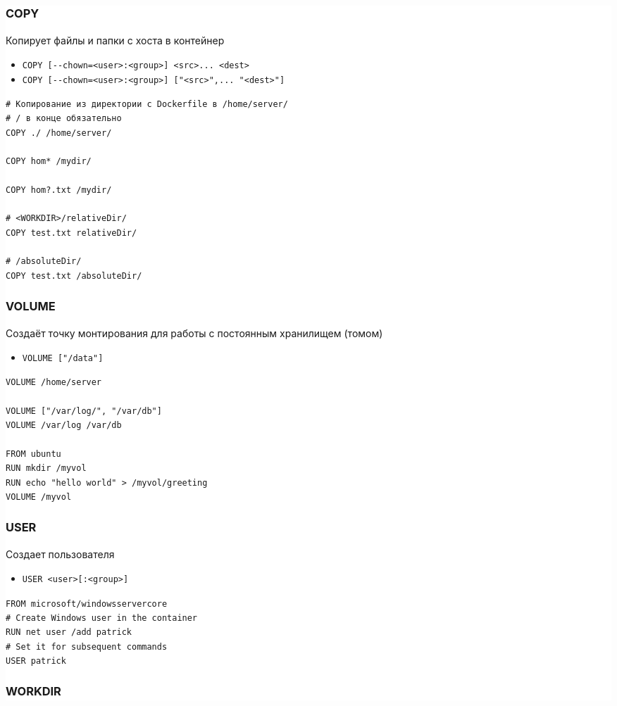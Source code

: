 ### COPY

Копирует файлы и папки с хоста в контейнер

- ``COPY [--chown=<user>:<group>] <src>... <dest>``
- ``COPY [--chown=<user>:<group>] ["<src>",... "<dest>"]``

```
# Копирование из директории с Dockerfile в /home/server/
# / в конце обязательно
COPY ./ /home/server/

COPY hom* /mydir/

COPY hom?.txt /mydir/

# <WORKDIR>/relativeDir/
COPY test.txt relativeDir/

# /absoluteDir/
COPY test.txt /absoluteDir/
```

### VOLUME

Создаёт точку монтирования для работы с постоянным хранилищем (томом)

- ``VOLUME ["/data"]``

```
VOLUME /home/server

VOLUME ["/var/log/", "/var/db"]
VOLUME /var/log /var/db

FROM ubuntu
RUN mkdir /myvol
RUN echo "hello world" > /myvol/greeting
VOLUME /myvol
```

### USER

Создает пользователя

- ``USER <user>[:<group>]``

```
FROM microsoft/windowsservercore
# Create Windows user in the container
RUN net user /add patrick
# Set it for subsequent commands
USER patrick
```

### WORKDIR
